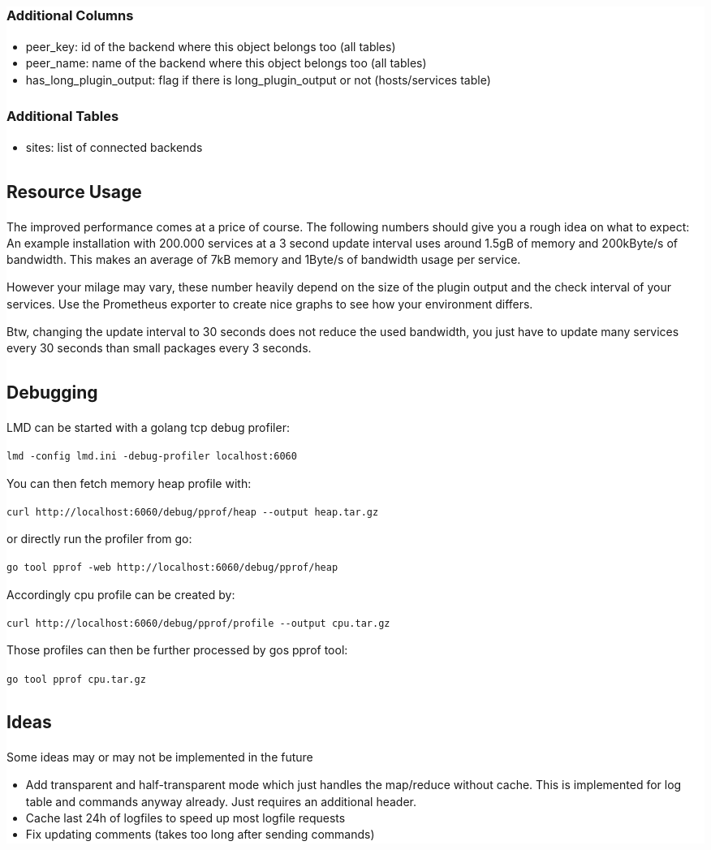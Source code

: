 ### Additional Columns

- peer_key: id of the backend where this object belongs too (all tables)
- peer_name: name of the backend where this object belongs too (all tables)
- has_long_plugin_output: flag if there is long_plugin_output or not (hosts/services table)

### Additional Tables

- sites: list of connected backends

## Resource Usage

The improved performance comes at a price of course. The following numbers
should give you a rough idea on what to expect: An example installation with
200.000 services at a 3 second update interval uses around 1.5gB of memory and
200kByte/s of bandwidth.  This makes an average of 7kB memory and 1Byte/s of
bandwidth usage per service.

However your milage may vary, these number heavily depend on the size of the
plugin output and the check interval of your services.  Use the Prometheus
exporter to create nice graphs to see how your environment differs.

Btw, changing the update interval to 30 seconds does not reduce the used
bandwidth, you just have to update many services every 30 seconds than small
packages every 3 seconds.

## Debugging

LMD can be started with a golang tcp debug profiler:

    lmd -config lmd.ini -debug-profiler localhost:6060

You can then fetch memory heap profile with:

    curl http://localhost:6060/debug/pprof/heap --output heap.tar.gz

or directly run the profiler from go:

    go tool pprof -web http://localhost:6060/debug/pprof/heap

Accordingly cpu profile can be created by:

    curl http://localhost:6060/debug/pprof/profile --output cpu.tar.gz

Those profiles can then be further processed by gos pprof tool:

    go tool pprof cpu.tar.gz

## Ideas

Some ideas may or may not be implemented in the future

- Add transparent and half-transparent mode which just handles the map/reduce without cache.
  This is implemented for log table and commands anyway already. Just requires an additional header.
- Cache last 24h of logfiles to speed up most logfile requests
- Fix updating comments (takes too long after sending commands)
